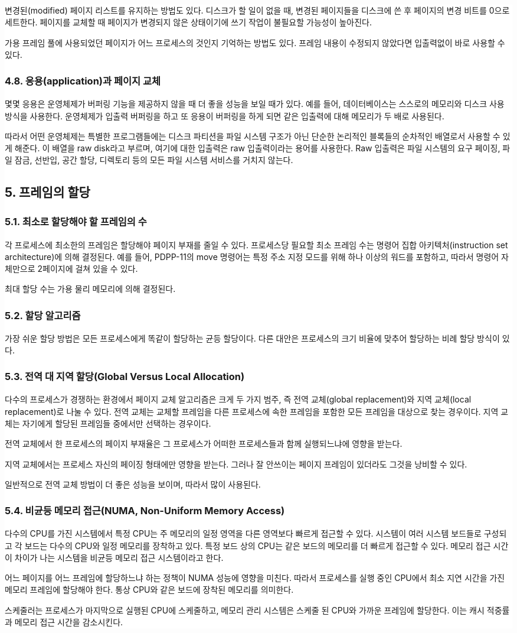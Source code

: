 변경된(modified) 페이지 리스트를 유지하는 방법도 있다. 디스크가 할 일이 없을 때, 변경된 페이지들을 디스크에 쓴 후 페이지의 변경 비트를 0으로 세트한다. 
페이지를 교체할 때 페이지가 변경되지 않은 상태이기에 쓰기 작업이 불필요할 가능성이 높아진다. 

가용 프레임 풀에 사용되었던 페이지가 어느 프로세스의 것인지 기억하는 방법도 있다. 
프레임 내용이 수정되지 않았다면 입출력없이 바로 사용할 수 있다. 

### 4.8. 응용(application)과 페이지 교체
몇몇 응용은 운영체제가 버퍼링 기능을 제공하지 않을 때 더 좋을 성능을 보일 때가 있다. 
예를 들어, 데이터베이스는 스스로의 메모리와 디스크 사용 방식을 사용한다. 
운영체제가 입출력 버퍼링을 하고 또 응용이 버퍼링을 하게 되면 같은 입출력에 대해 메모리가 두 배로 사용된다. 

따라서 어떤 운영체제는 특별한 프로그램들에는 디스크 파티션을 파일 시스템 구조가 아닌 단순한 논리적인 블록들의 순차적인 배열로서 사용할 수 있게 해준다. 
이 배열을 raw disk라고 부르며, 여기에 대한 입출력은 raw 입출력이라는 용어를 사용한다. 
Raw 입출력은 파일 시스템의 요구 페이징, 파일 잠금, 선반입, 공간 할당, 디렉토리 등의 모든 파일 시스템 서비스를 거치지 않는다. 

## 5. 프레임의 할당

### 5.1. 최소로 할당해야 할 프레임의 수
각 프로세스에 최소한의 프레임은 할당해야 페이지 부재를 줄일 수 있다. 
프로세스당 필요할 최소 프레임 수는 명령어 집합 아키텍처(instruction set architecture)에 의해 결정된다. 
예를 들어, PDPP-11의 move 명령어는 특정 주소 지정 모드를 위해 하나 이상의 워드를 포함하고, 따라서 명령어 자체만으로 2페이지에 걸쳐 있을 수 있다. 

최대 할당 수는 가용 물리 메모리에 의해 결정된다. 

### 5.2. 할당 알고리즘
가장 쉬운 할당 방법은 모든 프로세스에게 똑같이 할당하는 균등 할당이다. 
다른 대안은 프로세스의 크기 비율에 맞추어 할당하는 비례 할당 방식이 있다. 

### 5.3. 전역 대 지역 할당(Global Versus Local Allocation)
다수의 프로세스가 경쟁하는 환경에서 페이지 교체 알고리즘은 크게 두 가지 범주, 즉 전역 교체(global replacement)와 지역 교체(local replacement)로 나눌 수 있다. 
전역 교체는 교체할 프레임을 다른 프로세스에 속한 프레임을 포함한 모든 프레임을 대상으로 찾는 경우이다. 
지역 교체는 자기에게 할당된 프레임들 중에서만 선택하는 경우이다. 

전역 교체에서 한 프로세스의 페이지 부재율은 그 프로세스가 어떠한 프로세스들과 함께 실행되느냐에 영향을 받는다. 

지역 교체에서는 프로세스 자신의 페이징 형태에만 영향을 받는다. 
그러나 잘 안쓰이는 페이지 프레임이 있더라도 그것을 낭비할 수 있다.

일반적으로 전역 교체 방법이 더 좋은 성능을 보이며, 따라서 많이 사용된다. 

### 5.4. 비균등 메모리 접근(NUMA, Non-Uniform Memory Access)
다수의 CPU를 가진 시스템에서 특정 CPU는 주 메모리의 일정 영역을 다른 영역보다 빠르게 접근할 수 있다. 
시스템이 여러 시스템 보드들로 구성되고 각 보드는 다수의 CPU와 일정 메모리를 장착하고 있다. 
특정 보드 상의 CPU는 같은 보드의 메모리를 더 빠르게 접근할 수 있다. 
메모리 접근 시간이 차이가 나는 시스템을 비균등 메모리 접근 시스템이라고 한다. 

어느 페이지를 어느 프레임에 할당하느냐 하는 정책이 NUMA 성능에 영향을 미친다. 
따라서 프로세스를 실행 중인 CPU에서 최소 지연 시간을 가진 메모리 프레임에 할당해야 한다. 
통상 CPU와 같은 보드에 장착된 메모리를 의미한다. 

스케줄러는 프로세스가 마지막으로 실행된 CPU에 스케줄하고, 메모리 관리 시스템은 스케줄 된 CPU와 가까운 프레임에 할당한다. 
이는 캐시 적중률과 메모리 접근 시간을 감소시킨다. 

